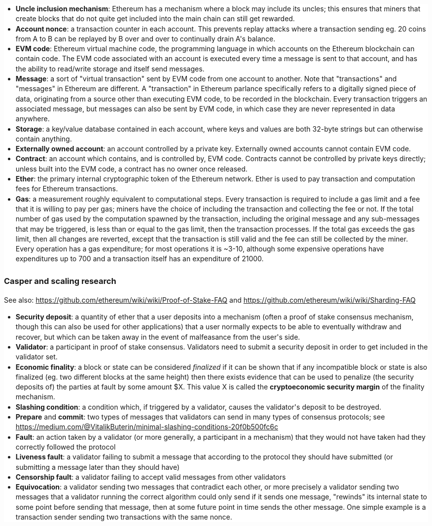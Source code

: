 * **Uncle inclusion mechanism**: Ethereum has a mechanism where a block may include its uncles; this ensures that miners that create blocks that do not quite get included into the main chain can still get rewarded.
* **Account nonce**: a transaction counter in each account. This prevents replay attacks where a transaction sending eg. 20 coins from A to B can be replayed by B over and over to continually drain A's balance.
* **EVM code**: Ethereum virtual machine code, the programming language in which accounts on the Ethereum blockchain can contain code. The EVM code associated with an account is executed every time a message is sent to that account, and has the ability to read/write storage and itself send messages.
* **Message**: a sort of "virtual transaction" sent by EVM code from one account to another. Note that "transactions" and "messages" in Ethereum are different. A "transaction" in Ethereum parlance specifically refers to a digitally signed piece of data, originating from a source other than executing EVM code, to be recorded in the blockchain. Every transaction triggers an associated message, but messages can also be sent by EVM code, in which case they are never represented in data anywhere.
* **Storage**: a key/value database contained in each account, where keys and values are both 32-byte strings but can otherwise contain anything.
* **Externally owned account**: an account controlled by a private key. Externally owned accounts cannot contain EVM code.
* **Contract**: an account which contains, and is controlled by, EVM code. Contracts cannot be controlled by private keys directly; unless built into the EVM code, a contract has no owner once released.
* **Ether**: the primary internal cryptographic token of the Ethereum network. Ether is used to pay transaction and computation fees for Ethereum transactions.
* **Gas**: a measurement roughly equivalent to computational steps. Every transaction is required to include a gas limit and a fee that it is willing to pay per gas; miners have the choice of including the transaction and collecting the fee or not. If the total number of gas used by the computation spawned by the transaction, including the original message and any sub-messages that may be triggered, is less than or equal to the gas limit, then the transaction processes. If the total gas exceeds the gas limit, then all changes are reverted, except that the transaction is still valid and the fee can still be collected by the miner. Every operation has a gas expenditure; for most operations it is ~3-10, although some expensive operations have expenditures up to 700 and a transaction itself has an expenditure of 21000.

### Casper and scaling research

See also: https://github.com/ethereum/wiki/wiki/Proof-of-Stake-FAQ and https://github.com/ethereum/wiki/wiki/Sharding-FAQ

* **Security deposit**: a quantity of ether that a user deposits into a mechanism (often a proof of stake consensus mechanism, though this can also be used for other applications) that a user normally expects to be able to eventually withdraw and recover, but which can be taken away in the event of malfeasance from the user's side.
* **Validator**: a participant in proof of stake consensus. Validators need to submit a security deposit in order to get included in the validator set.
* **Economic finality**: a block or state can be considered _finalized_ if it can be shown that if any incompatible block or state is also finalized (eg. two different blocks at the same height) then there exists evidence that can be used to penalize (the security deposits of) the parties at fault by some amount $X. This value X is called the **cryptoeconomic security margin** of the finality mechanism.
* **Slashing condition**: a condition which, if triggered by a validator, causes the validator's deposit to be destroyed.
* **Prepare** and **commit**: two types of messages that validators can send in many types of consensus protocols; see https://medium.com/@VitalikButerin/minimal-slashing-conditions-20f0b500fc6c
* **Fault**: an action taken by a validator (or more generally, a participant in a mechanism) that they would not have taken had they correctly followed the protocol
* **Liveness fault**: a validator failing to submit a message that according to the protocol they should have submitted (or submitting a message later than they should have)
* **Censorship fault**: a validator failing to accept valid messages from other validators
* **Equivocation**: a validator sending two messages that contradict each other, or more precisely a validator sending two messages that a validator running the correct algorithm could only send if it sends one message, "rewinds" its internal state to some point before sending that message, then at some future point in time sends the other message. One simple example is a transaction sender sending two transactions with the same nonce.